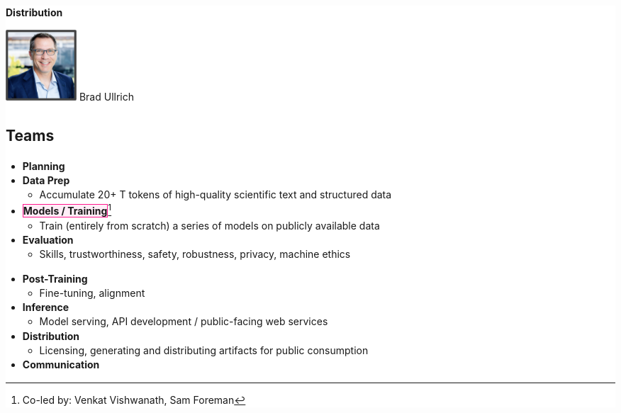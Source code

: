 </div>

<div class="col2">

**Distribution**

<img src="./assets/team/brad-ullrich.png" style="height:1.04167in" />  
Brad Ullrich

</div>

</div>

</div>

## Teams

<div class="flex-container">

<div class="col1">

- **Planning**
- **Data Prep**
  - Accumulate 20+ T tokens of high-quality scientific text and
    structured data
- <span style="background: oklch(from #ff1a8f calc(l * 1.15) c h / 0.1); border: 1px solid #ff1a8f; border-radius: 0.25px;">**Models
  / Training**</span>[^3]
  - Train (entirely from scratch) a series of models on publicly
    available data
- **Evaluation**
  - Skills, trustworthiness, safety, robustness, privacy, machine ethics

</div>

<div class="col2">

- **Post-Training**
  - Fine-tuning, alignment
- **Inference**
  - Model serving, API development / public-facing web services
- **Distribution**
  - Licensing, generating and distributing artifacts for public
    consumption
- **Communication**

</div>


[^1]: https://nairrpilot.org
[^2]: Lead
[^3]: Co-led by: Venkat Vishwanath, Sam Foreman
[^4]: Can be much more difficult than text (or even image) data